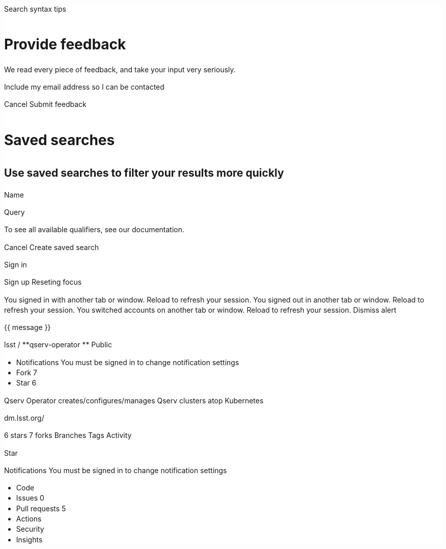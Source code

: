 


Search syntax tips 

#  Provide feedback 

We read every piece of feedback, and take your input very seriously.

Include my email address so I can be contacted

Cancel  Submit feedback 

#  Saved searches 

## Use saved searches to filter your results more quickly

Name

Query

To see all available qualifiers, see our documentation. 

Cancel  Create saved search 

Sign in 

Sign up  Reseting focus

You signed in with another tab or window. Reload to refresh your session. You signed out in another tab or window. Reload to refresh your session. You switched accounts on another tab or window. Reload to refresh your session. Dismiss alert

{{ message }}

lsst  / **qserv-operator ** Public

  * Notifications  You must be signed in to change notification settings
  * Fork 7
  * Star  6




Qserv Operator creates/configures/manages Qserv clusters atop Kubernetes 

dm.lsst.org/

6 stars  7 forks  Branches Tags Activity

Star 

Notifications  You must be signed in to change notification settings

  * Code
  * Issues 0
  * Pull requests 5
  * Actions
  * Security
  * Insights
